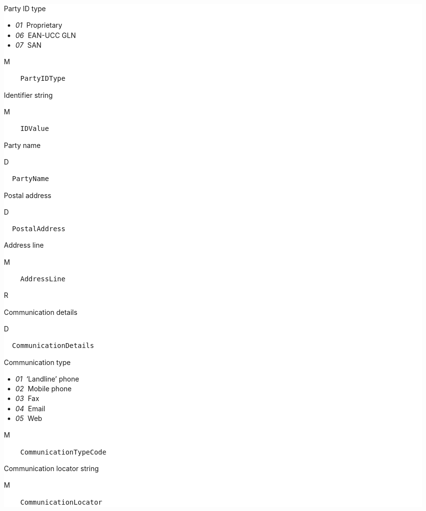 </tr>
<tr valign="top">
<td></td>
<td><p>Party ID type</p>
<ul><li><em>01</em>&nbsp;&nbsp;Proprietary</li>
<li><em>06</em>&nbsp;&nbsp;EAN-UCC GLN</li>
<li><em>07</em>&nbsp;&nbsp;SAN</li></ul></td>
<td><p>M</p></td>
<td><pre>    PartyIDType</pre></td>
<td></td>
</tr>
<tr valign="top">
<td></td>
<td><p>Identifier string</p></td>
<td><p>M</p></td>
<td><pre>    IDValue</pre></td>
<td></td>
</tr>
<tr valign="top">
<td></td>
<td><p>Party name</p></td>
<td><p>D</p></td>
<td><pre>  PartyName</pre></td>
<td></td>
</tr>
<tr valign="top">
<td></td>
<td><p>Postal address</p></td>
<td><p>D</p></td>
<td><pre>  PostalAddress</pre></td>
<td></td>
</tr>
<tr valign="top">
<td></td>
<td><p>Address line</p></td>
<td><p>M</p></td>
<td><pre>    AddressLine</pre></td>
<td><p>R</p></td>
</tr>
<tr valign="top">
<td></td>
<td><p>Communication details</p></td>
<td><p>D</p></td>
<td><pre>  CommunicationDetails</pre></td>
<td></td>
</tr>
<tr valign="top">
<td></td>
<td><p>Communication type</p>
<ul><li><em>01</em>&nbsp;&nbsp;‘Landline’ phone</li>
<li><em>02</em>&nbsp;&nbsp;Mobile phone</li>
<li><em>03</em>&nbsp;&nbsp;Fax</li>
<li><em>04</em>&nbsp;&nbsp;Email</li>
<li><em>05</em>&nbsp;&nbsp;Web</li></ul></td>
<td><p>M</p></td>
<td><pre>    CommunicationTypeCode</pre></td>
<td></td>
</tr>
<tr valign="top">
<td></td>
<td><p>Communication locator string</p></td>
<td><p>M</p></td>
<td><pre>    CommunicationLocator</pre></td>
<td></td>
